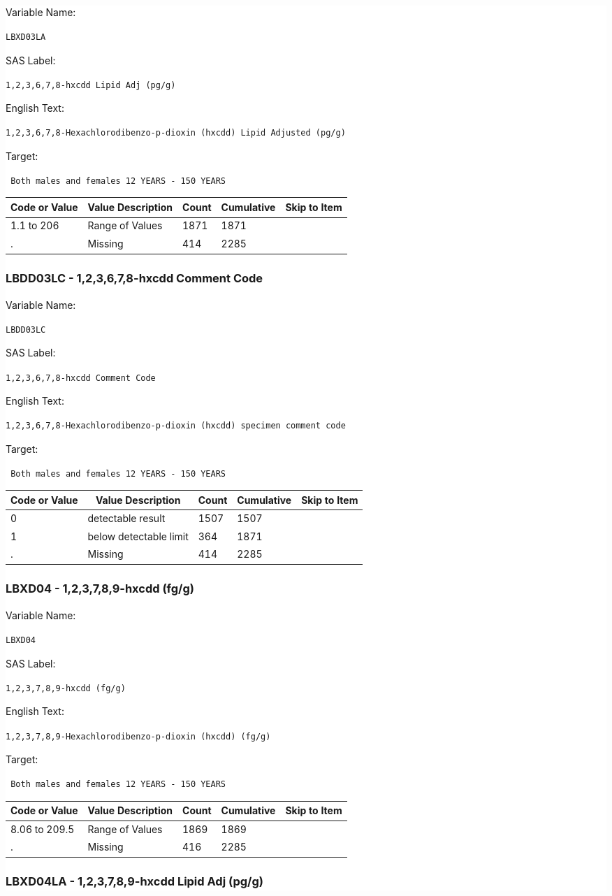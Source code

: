 Variable Name:

    LBXD03LA
SAS Label:

    1,2,3,6,7,8-hxcdd Lipid Adj (pg/g)
English Text:

    1,2,3,6,7,8-Hexachlorodibenzo-p-dioxin (hxcdd) Lipid Adjusted (pg/g)
Target:

     Both males and females 12 YEARS - 150 YEARS
Code or Value | Value Description | Count | Cumulative | Skip to Item  
---|---|---|---|---  
1.1 to 206 | Range of Values | 1871 | 1871 |   
. | Missing | 414 | 2285 |   
  
### LBDD03LC - 1,2,3,6,7,8-hxcdd Comment Code

Variable Name:

    LBDD03LC
SAS Label:

    1,2,3,6,7,8-hxcdd Comment Code
English Text:

    1,2,3,6,7,8-Hexachlorodibenzo-p-dioxin (hxcdd) specimen comment code
Target:

     Both males and females 12 YEARS - 150 YEARS
Code or Value | Value Description | Count | Cumulative | Skip to Item  
---|---|---|---|---  
0 | detectable result | 1507 | 1507 |   
1 | below detectable limit | 364 | 1871 |   
. | Missing | 414 | 2285 |   
  
### LBXD04 - 1,2,3,7,8,9-hxcdd (fg/g)

Variable Name:

    LBXD04
SAS Label:

    1,2,3,7,8,9-hxcdd (fg/g)
English Text:

    1,2,3,7,8,9-Hexachlorodibenzo-p-dioxin (hxcdd) (fg/g)
Target:

     Both males and females 12 YEARS - 150 YEARS
Code or Value | Value Description | Count | Cumulative | Skip to Item  
---|---|---|---|---  
8.06 to 209.5 | Range of Values | 1869 | 1869 |   
. | Missing | 416 | 2285 |   
  
### LBXD04LA - 1,2,3,7,8,9-hxcdd Lipid Adj (pg/g)

